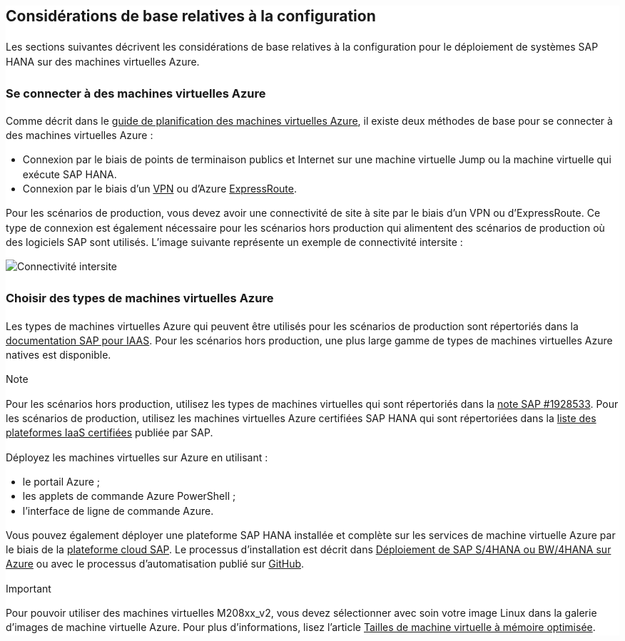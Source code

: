 ## <a name="basic-setup-considerations"></a>Considérations de base relatives à la configuration
Les sections suivantes décrivent les considérations de base relatives à la configuration pour le déploiement de systèmes SAP HANA sur des machines virtuelles Azure.

### <a name="connect-into-azure-virtual-machines"></a>Se connecter à des machines virtuelles Azure
Comme décrit dans le [guide de planification des machines virtuelles Azure](./planning-guide.md), il existe deux méthodes de base pour se connecter à des machines virtuelles Azure :

- Connexion par le biais de points de terminaison publics et Internet sur une machine virtuelle Jump ou la machine virtuelle qui exécute SAP HANA.
- Connexion par le biais d’un [VPN](../../../vpn-gateway/tutorial-site-to-site-portal.md) ou d’Azure [ExpressRoute](https://azure.microsoft.com/services/expressroute/).

Pour les scénarios de production, vous devez avoir une connectivité de site à site par le biais d’un VPN ou d’ExpressRoute. Ce type de connexion est également nécessaire pour les scénarios hors production qui alimentent des scénarios de production où des logiciels SAP sont utilisés. L’image suivante représente un exemple de connectivité intersite :

![Connectivité intersite](media/virtual-machines-shared-sap-planning-guide/300-vpn-s2s.png)


### <a name="choose-azure-vm-types"></a>Choisir des types de machines virtuelles Azure
Les types de machines virtuelles Azure qui peuvent être utilisés pour les scénarios de production sont répertoriés dans la [documentation SAP pour IAAS](https://www.sap.com/dmc/exp/2014-09-02-hana-hardware/enEN/iaas.html). Pour les scénarios hors production, une plus large gamme de types de machines virtuelles Azure natives est disponible.

>[!NOTE]
> Pour les scénarios hors production, utilisez les types de machines virtuelles qui sont répertoriés dans la [note SAP #1928533](https://launchpad.support.sap.com/#/notes/1928533). Pour les scénarios de production, utilisez les machines virtuelles Azure certifiées SAP HANA qui sont répertoriées dans la [liste des plateformes IaaS certifiées](https://www.sap.com/dmc/exp/2014-09-02-hana-hardware/enEN/iaas.html#categories=Microsoft%20Azure) publiée par SAP.

Déployez les machines virtuelles sur Azure en utilisant :

- le portail Azure ;
- les applets de commande Azure PowerShell ;
- l’interface de ligne de commande Azure.

Vous pouvez également déployer une plateforme SAP HANA installée et complète sur les services de machine virtuelle Azure par le biais de la [plateforme cloud SAP](https://cal.sap.com/). Le processus d’installation est décrit dans [Déploiement de SAP S/4HANA ou BW/4HANA sur Azure](./cal-s4h.md) ou avec le processus d’automatisation publié sur [GitHub](https://github.com/AzureCAT-GSI/SAP-HANA-ARM).

>[!IMPORTANT]
> Pour pouvoir utiliser des machines virtuelles M208xx_v2, vous devez sélectionner avec soin votre image Linux dans la galerie d’images de machine virtuelle Azure. Pour plus d’informations, lisez l’article [Tailles de machine virtuelle à mémoire optimisée](../../mv2-series.md).
> 
